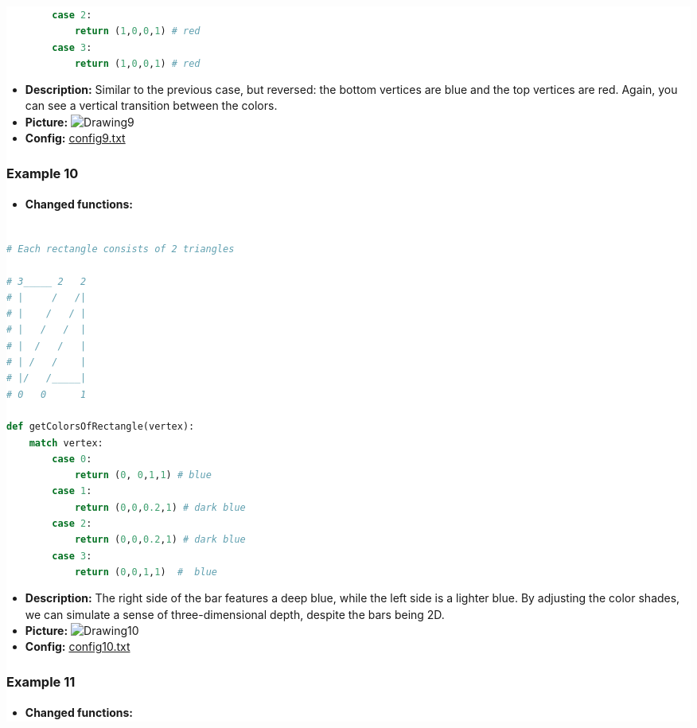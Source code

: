 ```python
        case 2:
            return (1,0,0,1) # red
        case 3:
            return (1,0,0,1) # red

```

- **Description:** Similar to the previous case, but reversed: the bottom vertices are blue and the top vertices are red. Again, you can see a vertical transition between the colors.
- **Picture:** <img width="1280" height="512" alt="Drawing9" src="https://github.com/user-attachments/assets/53904a7e-c56d-415f-9025-e837c662fe0d" />
- **Config:** [config9.txt](https://github.com/user-attachments/files/21334096/config9.txt)

### Example 10

- **Changed functions:** 

```python

# Each rectangle consists of 2 triangles

# 3_____ 2   2
# |     /   /|
# |    /   / |
# |   /   /  |
# |  /   /   |
# | /   /    |
# |/   /_____|
# 0   0      1

def getColorsOfRectangle(vertex):
    match vertex:
        case 0:
            return (0, 0,1,1) # blue
        case 1:
            return (0,0,0.2,1) # dark blue
        case 2:
            return (0,0,0.2,1) # dark blue
        case 3:
            return (0,0,1,1)  #  blue
```

- **Description:** The right side of the bar features a deep blue, while the left side is a lighter blue. By adjusting the color shades, we can simulate a sense of three-dimensional depth, despite the bars being 2D.
- **Picture:** <img width="1280" height="512" alt="Drawing10" src="https://github.com/user-attachments/assets/658b2872-8322-48d8-8670-0618fc5708af" />
- **Config:** [config10.txt](https://github.com/user-attachments/files/21334097/config10.txt)




### Example 11

- **Changed functions:** 

